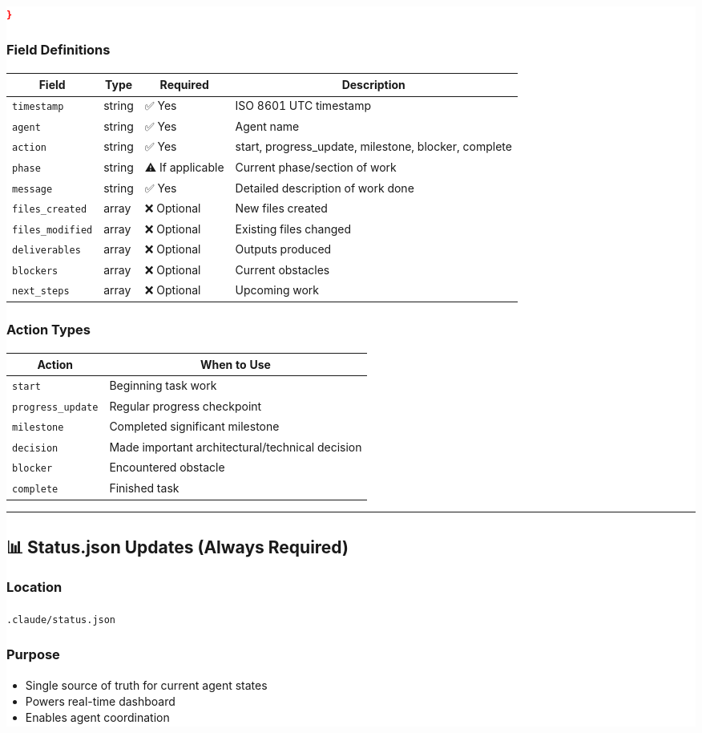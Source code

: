 ```json
}
```

### Field Definitions

| Field | Type | Required | Description |
|-------|------|----------|-------------|
| `timestamp` | string | ✅ Yes | ISO 8601 UTC timestamp |
| `agent` | string | ✅ Yes | Agent name |
| `action` | string | ✅ Yes | start, progress_update, milestone, blocker, complete |
| `phase` | string | ⚠️ If applicable | Current phase/section of work |
| `message` | string | ✅ Yes | Detailed description of work done |
| `files_created` | array | ❌ Optional | New files created |
| `files_modified` | array | ❌ Optional | Existing files changed |
| `deliverables` | array | ❌ Optional | Outputs produced |
| `blockers` | array | ❌ Optional | Current obstacles |
| `next_steps` | array | ❌ Optional | Upcoming work |

### Action Types

| Action | When to Use |
|--------|-------------|
| `start` | Beginning task work |
| `progress_update` | Regular progress checkpoint |
| `milestone` | Completed significant milestone |
| `decision` | Made important architectural/technical decision |
| `blocker` | Encountered obstacle |
| `complete` | Finished task |

---

## 📊 Status.json Updates (Always Required)

### Location
```
.claude/status.json
```

### Purpose
- Single source of truth for current agent states
- Powers real-time dashboard
- Enables agent coordination
